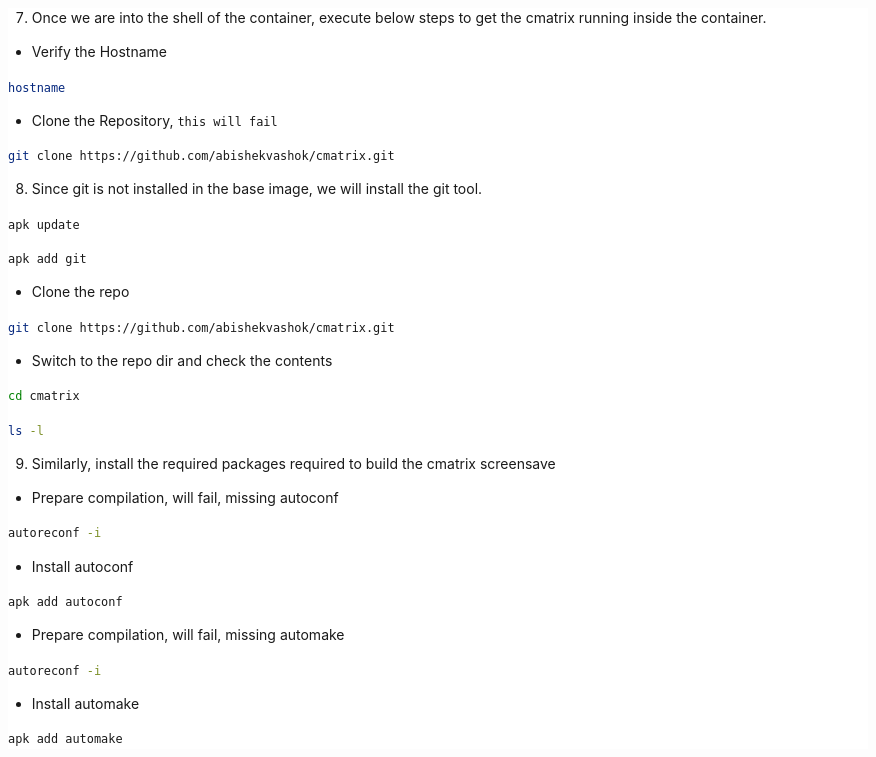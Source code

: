 7. Once we are into the shell of the container, execute below steps to get the cmatrix running inside the container.

- Verify the Hostname

```sh
hostname
```

- Clone the Repository, `this will fail`

```sh
git clone https://github.com/abishekvashok/cmatrix.git
```

8. Since git is not installed in the base image, we will install the git tool.

```sh
apk update
```

```sh
apk add git
```

- Clone the repo

```sh
git clone https://github.com/abishekvashok/cmatrix.git
```

- Switch to the repo dir and check the contents

```sh
cd cmatrix
```

```sh
ls -l 
```

9. Similarly, install the required packages required to build the cmatrix screensave

- Prepare compilation, will fail, missing autoconf

```sh
autoreconf -i
```

- Install autoconf

```sh
apk add autoconf
```

- Prepare compilation, will fail, missing automake

```sh
autoreconf -i
```

- Install automake

```sh
apk add automake
```
